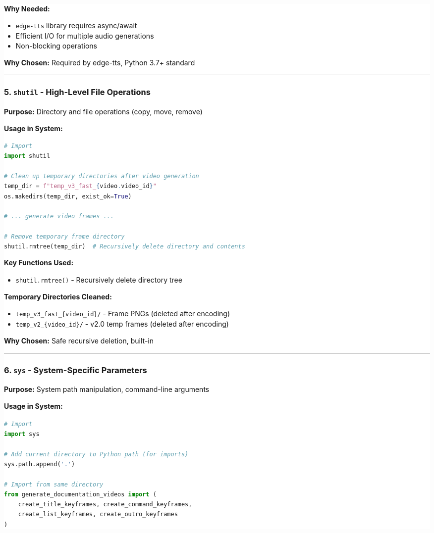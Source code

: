 **Why Needed:**
- `edge-tts` library requires async/await
- Efficient I/O for multiple audio generations
- Non-blocking operations

**Why Chosen:** Required by edge-tts, Python 3.7+ standard

---

### **5. `shutil` - High-Level File Operations**

**Purpose:** Directory and file operations (copy, move, remove)

**Usage in System:**
```python
# Import
import shutil

# Clean up temporary directories after video generation
temp_dir = f"temp_v3_fast_{video.video_id}"
os.makedirs(temp_dir, exist_ok=True)

# ... generate video frames ...

# Remove temporary frame directory
shutil.rmtree(temp_dir)  # Recursively delete directory and contents
```

**Key Functions Used:**
- `shutil.rmtree()` - Recursively delete directory tree

**Temporary Directories Cleaned:**
- `temp_v3_fast_{video_id}/` - Frame PNGs (deleted after encoding)
- `temp_v2_{video_id}/` - v2.0 temp frames (deleted after encoding)

**Why Chosen:** Safe recursive deletion, built-in

---

### **6. `sys` - System-Specific Parameters**

**Purpose:** System path manipulation, command-line arguments

**Usage in System:**
```python
# Import
import sys

# Add current directory to Python path (for imports)
sys.path.append('.')

# Import from same directory
from generate_documentation_videos import (
    create_title_keyframes, create_command_keyframes,
    create_list_keyframes, create_outro_keyframes
)
```
